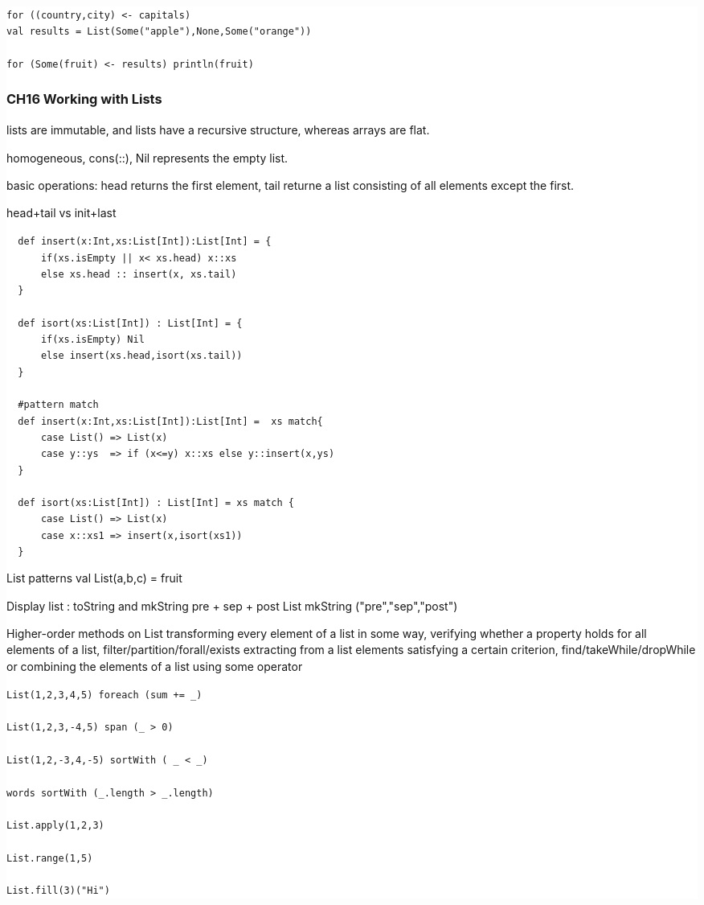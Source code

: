 ```
for ((country,city) <- capitals)
val results = List(Some("apple"),None,Some("orange"))

for (Some(fruit) <- results) println(fruit)
```

### CH16 Working with Lists

lists are immutable, and lists have a recursive structure, whereas arrays are flat.

homogeneous, cons(::), Nil represents the empty list. 

basic operations: 
head returns the first element,
tail returne a list consisting of all elements except the first.

head+tail vs init+last

```
  def insert(x:Int,xs:List[Int]):List[Int] = {
      if(xs.isEmpty || x< xs.head) x::xs
      else xs.head :: insert(x, xs.tail)
  }

  def isort(xs:List[Int]) : List[Int] = {
      if(xs.isEmpty) Nil
      else insert(xs.head,isort(xs.tail))
  }

  #pattern match
  def insert(x:Int,xs:List[Int]):List[Int] =  xs match{
      case List() => List(x)
      case y::ys  => if (x<=y) x::xs else y::insert(x,ys)
  }

  def isort(xs:List[Int]) : List[Int] = xs match {
      case List() => List(x)
      case x::xs1 => insert(x,isort(xs1))
  }
```

List patterns
val List(a,b,c) = fruit

Display list : toString and mkString
pre + sep + post
List mkString ("pre","sep","post")

Higher-order methods on List
transforming every element of a list in some way,
verifying whether a property holds for all elements of a list, filter/partition/forall/exists
extracting from a list elements satisfying a certain criterion, find/takeWhile/dropWhile
or combining the elements of a list using some operator
```
List(1,2,3,4,5) foreach (sum += _)

List(1,2,3,-4,5) span (_ > 0)

List(1,2,-3,4,-5) sortWith ( _ < _)

words sortWith (_.length > _.length)

List.apply(1,2,3)

List.range(1,5)

List.fill(3)("Hi")
```